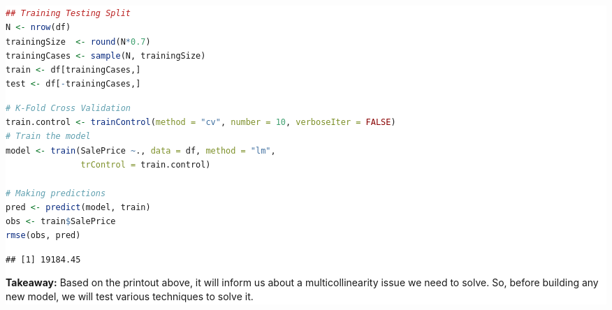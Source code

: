``` r
## Training Testing Split
N <- nrow(df)
trainingSize  <- round(N*0.7)
trainingCases <- sample(N, trainingSize)
train <- df[trainingCases,]
test <- df[-trainingCases,]
```

``` r
# K-Fold Cross Validation
train.control <- trainControl(method = "cv", number = 10, verboseIter = FALSE)
# Train the model
model <- train(SalePrice ~., data = df, method = "lm",
               trControl = train.control)

# Making predictions
pred <- predict(model, train)
obs <- train$SalePrice
rmse(obs, pred)
```

    ## [1] 19184.45

**Takeaway:** Based on the printout above, it will inform us about a
multicollinearity issue we need to solve. So, before building any new
model, we will test various techniques to solve it.

